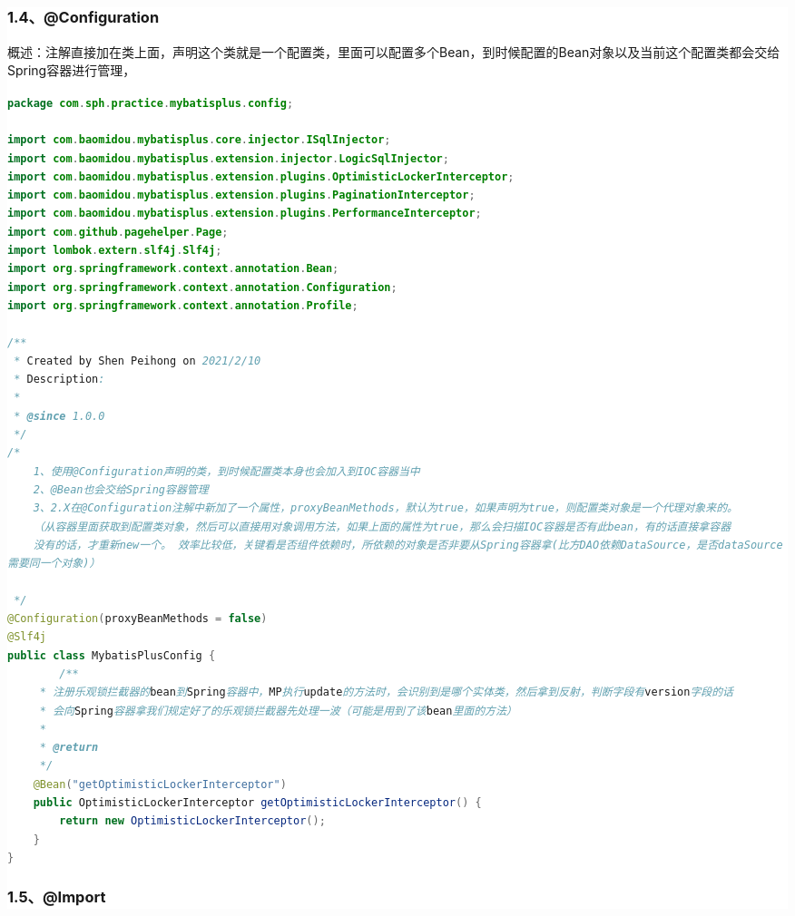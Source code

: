 

### 1.4、@Configuration

概述：注解直接加在类上面，声明这个类就是一个配置类，里面可以配置多个Bean，到时候配置的Bean对象以及当前这个配置类都会交给Spring容器进行管理，

```java
package com.sph.practice.mybatisplus.config;

import com.baomidou.mybatisplus.core.injector.ISqlInjector;
import com.baomidou.mybatisplus.extension.injector.LogicSqlInjector;
import com.baomidou.mybatisplus.extension.plugins.OptimisticLockerInterceptor;
import com.baomidou.mybatisplus.extension.plugins.PaginationInterceptor;
import com.baomidou.mybatisplus.extension.plugins.PerformanceInterceptor;
import com.github.pagehelper.Page;
import lombok.extern.slf4j.Slf4j;
import org.springframework.context.annotation.Bean;
import org.springframework.context.annotation.Configuration;
import org.springframework.context.annotation.Profile;

/**
 * Created by Shen Peihong on 2021/2/10
 * Description:
 *
 * @since 1.0.0
 */
/*
    1、使用@Configuration声明的类，到时候配置类本身也会加入到IOC容器当中
    2、@Bean也会交给Spring容器管理
    3、2.X在@Configuration注解中新加了一个属性，proxyBeanMethods，默认为true，如果声明为true，则配置类对象是一个代理对象来的。
    （从容器里面获取到配置类对象，然后可以直接用对象调用方法，如果上面的属性为true，那么会扫描IOC容器是否有此bean，有的话直接拿容器
    没有的话，才重新new一个。 效率比较低，关键看是否组件依赖时，所依赖的对象是否非要从Spring容器拿(比方DAO依赖DataSource，是否dataSource需要同一个对象)）

 */
@Configuration(proxyBeanMethods = false)
@Slf4j
public class MybatisPlusConfig {
        /**
     * 注册乐观锁拦截器的bean到Spring容器中，MP执行update的方法时，会识别到是哪个实体类，然后拿到反射，判断字段有version字段的话
     * 会向Spring容器拿我们规定好了的乐观锁拦截器先处理一波（可能是用到了该bean里面的方法）
     *
     * @return
     */
    @Bean("getOptimisticLockerInterceptor")
    public OptimisticLockerInterceptor getOptimisticLockerInterceptor() {
        return new OptimisticLockerInterceptor();
    }
}
```



### 1.5、@Import
